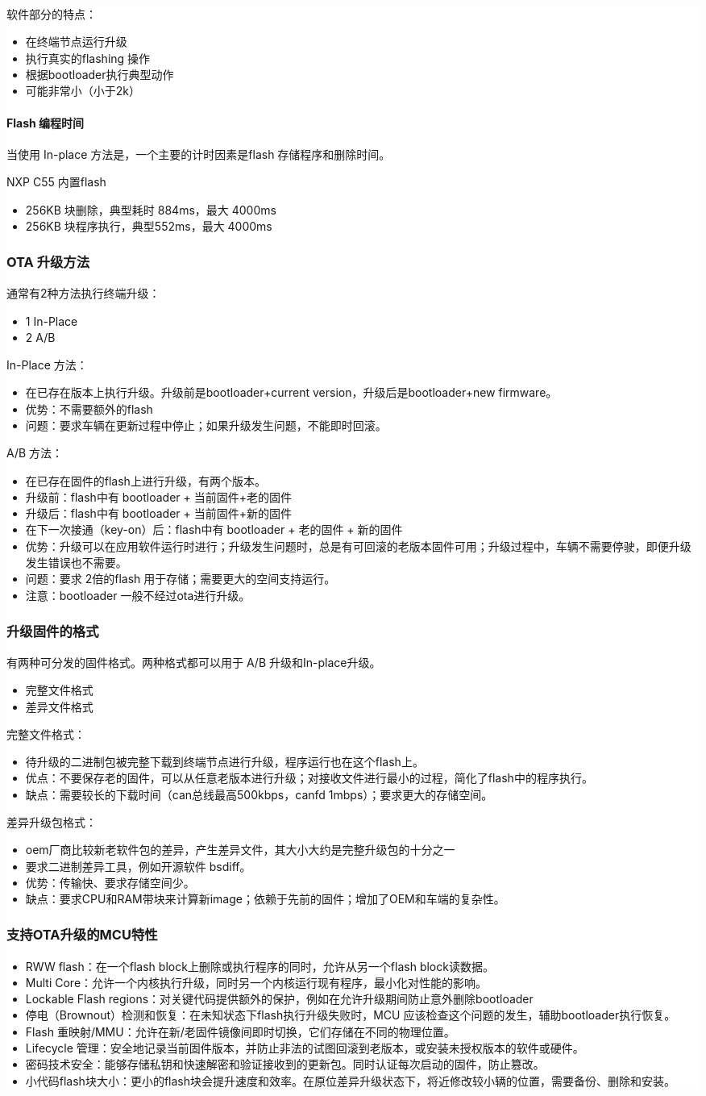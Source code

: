 软件部分的特点：
- 在终端节点运行升级
- 执行真实的flashing 操作
- 根据bootloader执行典型动作
- 可能非常小（小于2k）

#### Flash 编程时间

当使用 In-place 方法是，一个主要的计时因素是flash 存储程序和删除时间。

NXP C55 内置flash
- 256KB 块删除，典型耗时 884ms，最大 4000ms
- 256KB 块程序执行，典型552ms，最大 4000ms

### OTA 升级方法
通常有2种方法执行终端升级：
- 1 In-Place
- 2 A/B


In-Place 方法：
- 在已存在版本上执行升级。升级前是bootloader+current version，升级后是bootloader+new firmware。
- 优势：不需要额外的flash
- 问题：要求车辆在更新过程中停止；如果升级发生问题，不能即时回滚。

A/B 方法：
- 在已存在固件的flash上进行升级，有两个版本。
- 升级前：flash中有 bootloader + 当前固件+老的固件
- 升级后：flash中有 bootloader + 当前固件+新的固件
- 在下一次接通（key-on）后：flash中有 bootloader + 老的固件 + 新的固件
- 优势：升级可以在应用软件运行时进行；升级发生问题时，总是有可回滚的老版本固件可用；升级过程中，车辆不需要停驶，即便升级发生错误也不需要。
- 问题：要求 2倍的flash 用于存储；需要更大的空间支持运行。
- 注意：bootloader 一般不经过ota进行升级。

### 升级固件的格式

有两种可分发的固件格式。两种格式都可以用于 A/B 升级和In-place升级。
- 完整文件格式
- 差异文件格式

完整文件格式：
- 待升级的二进制包被完整下载到终端节点进行升级，程序运行也在这个flash上。
- 优点：不要保存老的固件，可以从任意老版本进行升级；对接收文件进行最小的过程，简化了flash中的程序执行。
- 缺点：需要较长的下载时间（can总线最高500kbps，canfd 1mbps）；要求更大的存储空间。


差异升级包格式：
- oem厂商比较新老软件包的差异，产生差异文件，其大小大约是完整升级包的十分之一
- 要求二进制差异工具，例如开源软件 bsdiff。
- 优势：传输快、要求存储空间少。
- 缺点：要求CPU和RAM带块来计算新image；依赖于先前的固件；增加了OEM和车端的复杂性。

### 支持OTA升级的MCU特性
- RWW flash：在一个flash block上删除或执行程序的同时，允许从另一个flash block读数据。
- Multi Core：允许一个内核执行升级，同时另一个内核运行现有程序，最小化对性能的影响。
- Lockable Flash regions：对关键代码提供额外的保护，例如在允许升级期间防止意外删除bootloader 
- 停电（Brownout）检测和恢复：在未知状态下flash执行升级失败时，MCU 应该检查这个问题的发生，辅助bootloader执行恢复。
- Flash 重映射/MMU：允许在新/老固件镜像间即时切换，它们存储在不同的物理位置。
- Lifecycle 管理：安全地记录当前固件版本，并防止非法的试图回滚到老版本，或安装未授权版本的软件或硬件。
- 密码技术安全：能够存储私钥和快速解密和验证接收到的更新包。同时认证每次启动的固件，防止篡改。
- 小代码flash块大小：更小的flash块会提升速度和效率。在原位差异升级状态下，将近修改较小辆的位置，需要备份、删除和安装。
